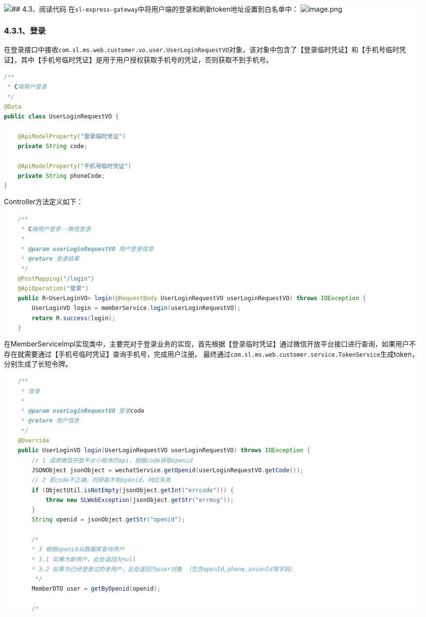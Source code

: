 ![](https://cdn.nlark.com/yuque/__puml/2be8c02d10efadc6e633250642bba57a.svg#lake_card_v2=eyJ0eXBlIjoicHVtbCIsImNvZGUiOiJAc3RhcnR1bWxcblxuYXV0b251bWJlclxuXG5hY3RvciBcIueUqOaIt-err1wiIGFzIHVzZXJcbnBhcnRpY2lwYW50IFwic2wtZXhwcmVzcy1nYXRld2F5XCIgYXMgZ2F0ZXdheVxucGFydGljaXBhbnQgXCJzbC1leHByZXNzLW1zLXdlYi1jdXN0b21lclwiIGFzIGN1c3RvbWVyXG5wYXJ0aWNpcGFudCBcIlJlZGlzXCIgYXMgcmVkaXNcblxudXNlciAtPiBjdXN0b21lciAtLSsrOiDnlKjmiLflkI3lr4bnoIFcbmN1c3RvbWVyIC0-IGN1c3RvbWVyOiDnlJ_miJBhY2Nlc3NfdG9rZW7jgIFcXG5yZWZyZXNoX3Rva2VuXG5jdXN0b21lciAtPiByZWRpczog5a2Y5YKocmVmcmVzaF90b2tlbuWIsHJlZGlzXG5jdXN0b21lciAtLT4gdXNlciAtLTog6L-U5ZueYWNjZXNzX3Rva2Vu44CBXFxucmVmcmVzaF90b2tlblxudXNlciAtPiBnYXRld2F5IC0tKys6IOivt-axguaVsOaNruaOpeWPo-aQuuW4pmFjY2Vzc190b2tlblxuZ2F0ZXdheSAtPiBnYXRld2F5OiDmoKHpqox0b2tlbu-8iOS4gOasoeagoemqjO-8iVxuZ2F0ZXdheSAtLT4gdXNlcjogYWNjZXNzX3Rva2Vu5aSx5pWI77yM5ZON5bqUNDAxXG5nYXRld2F5IC0-IGN1c3RvbWVyIC0tKys6IOagoemqjOmAmui_h--8jOi9rOWPkeivt-axglxuY3VzdG9tZXIgLT4gY3VzdG9tZXI6IOWkhOeQhuS4muWKoVxuY3VzdG9tZXIgLS0-IHVzZXIgLS06IOWTjeW6lOe7k-aenFxuXG51c2VyIC0-IGN1c3RvbWVyIC0tKys6IOWIt-aWsHRva2Vu77yM5pC65bimcmVmcmVzaF90b2tlblxuY3VzdG9tZXIgLT4gY3VzdG9tZXI6IOagoemqjHRva2Vu77yI5LqM5qyh5qCh6aqM77yJXG5jdXN0b21lciAtPiByZWRpczogdG9rZW7mnInmlYjvvIzku45yZWRpc-S4reafpeivolxuY3VzdG9tZXIgLT4gY3VzdG9tZXI6IOWIpOaWrXJlZGlz5Lit5a2Y5YKo55qEcmVmcmVzaF90b2tlblxcbuaYr-WQpuW3sue7j-S9v-eUqO-8iOS4ieasoeagoemqjO-8iVxuY3VzdG9tZXIgLS0-IHVzZXI6IHRva2Vu5peg5pWI77yM6YeN5paw55m75b2VXG5jdXN0b21lciAtPiBjdXN0b21lcjogdG9rZW7mnInmlYjvvIzph43mlrDnlJ_miJBhY2Nlc3NfdG9rZW7jgIFcXG5yZWZyZXNoX3Rva2VuXG5jdXN0b21lciAtPiByZWRpczog5Yig6Zmk5pen55qEcmVmcmVzaF90b2tlbu-8jOWtmOWCqOaWsOeahHJlZnJlc2hfdG9rZW7liLByZWRpc1xuY3VzdG9tZXIgLS0-IHVzZXIgLS06IOi_lOWbnuaWsOeahGFjY2Vzc190b2tlbuOAgVxcbnJlZnJlc2hfdG9rZW5cblxuQGVuZHVtbCIsInVybCI6Imh0dHBzOi8vY2RuLm5sYXJrLmNvbS95dXF1ZS9fX3B1bWwvMmJlOGMwMmQxMGVmYWRjNmU2MzMyNTA2NDJiYmE1N2Euc3ZnIiwiaWQiOiJBVER2YSIsIm1hcmdpbiI6eyJ0b3AiOnRydWUsImJvdHRvbSI6dHJ1ZX0sImNhcmQiOiJkaWFncmFtIn0=)## 4.3、阅读代码
在`sl-express-gateway`中将用户端的登录和刷新token地址设置到白名单中：
![image.png](https://cdn.nlark.com/yuque/0/2022/png/27683667/1671499550068-7808b420-289b-48c7-bd18-9d44bd287926.png#averageHue=%23faf9f7&clientId=ua6671163-a00f-4&from=paste&height=53&id=u4cf81805&name=image.png&originHeight=80&originWidth=506&originalType=binary&ratio=1&rotation=0&showTitle=false&size=3690&status=done&style=shadow&taskId=u18478d09-a00f-4986-81a5-d77d21bc409&title=&width=337.3333333333333)
### 4.3.1、登录
在登录接口中接收`com.sl.ms.web.customer.vo.user.UserLoginRequestVO`对象，该对象中包含了【登录临时凭证】和【手机号临时凭证】，其中【手机号临时凭证】是用于用户授权获取手机号的凭证，否则获取不到手机号。
```java
/**
 * C端用户登录
 */
@Data
public class UserLoginRequestVO {

    @ApiModelProperty("登录临时凭证")
    private String code;

    @ApiModelProperty("手机号临时凭证")
    private String phoneCode;
}
```
Controller方法定义如下：
```java
    /**
     * C端用户登录--微信登录
     *
     * @param userLoginRequestVO 用户登录信息
     * @return 登录结果
     */
    @PostMapping("/login")
    @ApiOperation("登录")
    public R<UserLoginVO> login(@RequestBody UserLoginRequestVO userLoginRequestVO) throws IOException {
        UserLoginVO login = memberService.login(userLoginRequestVO);
        return R.success(login);
    }
```
在MemberServiceImpl实现类中，主要完对于登录业务的实现，首先根据【登录临时凭证】通过微信开放平台接口进行查询，如果用户不存在就需要通过【手机号临时凭证】查询手机号，完成用户注册。
最终通过`com.sl.ms.web.customer.service.TokenService`生成token，分别生成了长短令牌。
```java
    /**
     * 登录
     *
     * @param userLoginRequestVO 登录code
     * @return 用户信息
     */
    @Override
    public UserLoginVO login(UserLoginRequestVO userLoginRequestVO) throws IOException {
        // 1 调用微信开放平台小程序的api，根据code获取openid
        JSONObject jsonObject = wechatService.getOpenid(userLoginRequestVO.getCode());
        // 2 若code不正确，则获取不到openid，响应失败
        if (ObjectUtil.isNotEmpty(jsonObject.getInt("errcode"))) {
            throw new SLWebException(jsonObject.getStr("errmsg"));
        }
        String openid = jsonObject.getStr("openid");

        /*
        * 3 根据openid从数据库查询用户
        * 3.1 如果为新用户，此处返回为null
        * 3.2 如果为已经登录过的老用户，此处返回为user对象 （包含openId,phone,unionId等字段）
         */
        MemberDTO user = getByOpenid(openid);

        /*
```